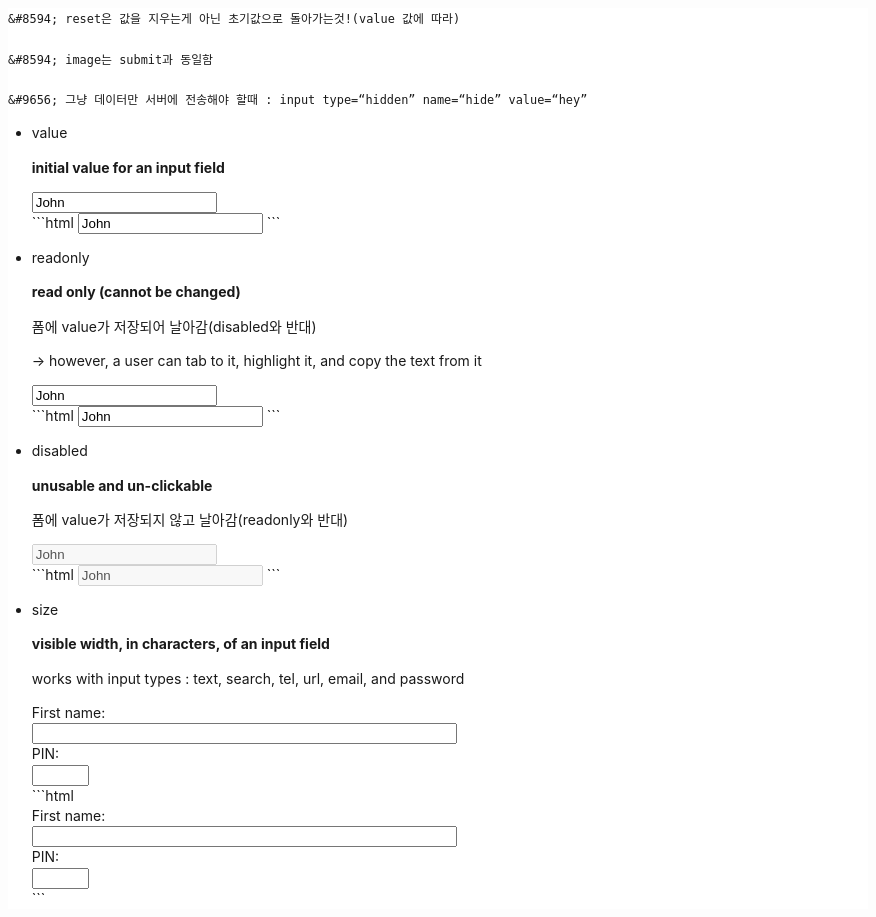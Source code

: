     &#8594; reset은 값을 지우는게 아닌 초기값으로 돌아가는것!(value 값에 따라)
    
    &#8594; image는 submit과 동일함
    
    &#9656; 그냥 데이터만 서버에 전송해야 할때 : input type=“hidden” name=“hide” value=“hey”

* value

    **initial value for an input field**
    
    <div class="code-example" markdown="1">
    <input type="text" name="firstname" value="John">
    </div>
    ```html
    <input type="text" name="firstname" value="John">
    ```
    
* readonly 

    **read only (cannot be changed)**
    
    폼에 value가 저장되어 날아감(disabled와 반대)
    
    &#8594; however, a user can tab to it, highlight it, and copy the text from it
    
    <div class="code-example" markdown="1">
    <input type="text" id="fname" name="fname" value="John" readonly>
    </div>
    ```html
    <input type="text" id="fname" name="fname" value="John" readonly>
    ```

* disabled 

    **unusable and un-clickable**
    
    폼에 value가 저장되지 않고 날아감(readonly와 반대)
    
    <div class="code-example" markdown="1">
    <input type="text" name="firstname" value="John" disabled>
    </div>
    ```html
    <input type="text" name="firstname" value="John" disabled>
    ```
* size 
    
    **visible width, in characters, of an input field**

    works with input types : text, search, tel, url, email, and password
    
    <div class="code-example" markdown="1">
    <form>
      <label for="fname">First name:</label><br>
      <input type="text" id="fname" name="fname" size="50"><br>
      <label for="pin">PIN:</label><br>
      <input type="text" id="pin" name="pin" size="4">
    </form>
    </div>
    ```html
    <form>
      <label for="fname">First name:</label><br>
      <input type="text" id="fname" name="fname" size="50"><br>
      <label for="pin">PIN:</label><br>
      <input type="text" id="pin" name="pin" size="4">
    </form>
    ```
